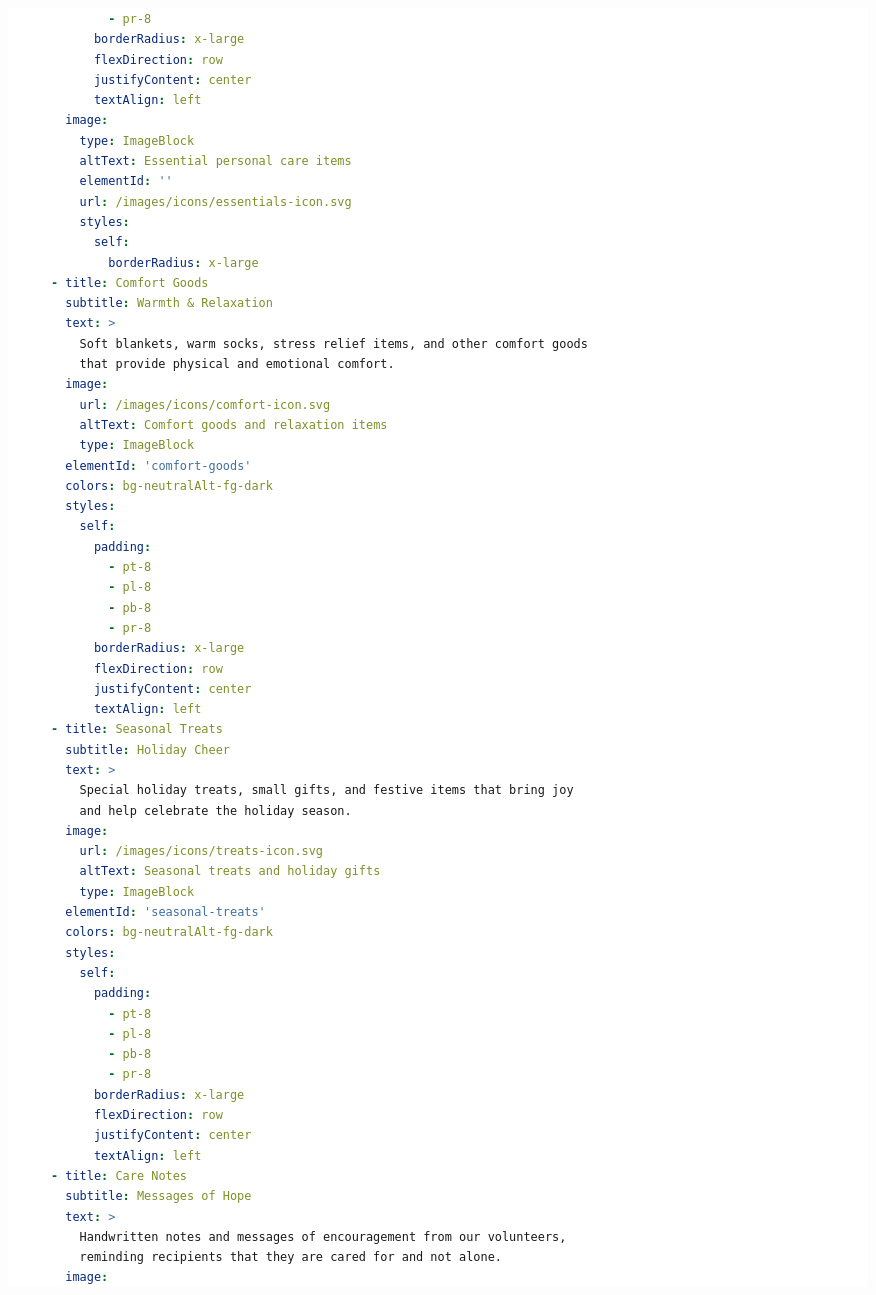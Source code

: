 ```yaml
              - pr-8
            borderRadius: x-large
            flexDirection: row
            justifyContent: center
            textAlign: left
        image:
          type: ImageBlock
          altText: Essential personal care items
          elementId: ''
          url: /images/icons/essentials-icon.svg
          styles:
            self:
              borderRadius: x-large
      - title: Comfort Goods
        subtitle: Warmth & Relaxation
        text: >
          Soft blankets, warm socks, stress relief items, and other comfort goods 
          that provide physical and emotional comfort.
        image:
          url: /images/icons/comfort-icon.svg
          altText: Comfort goods and relaxation items
          type: ImageBlock
        elementId: 'comfort-goods'
        colors: bg-neutralAlt-fg-dark
        styles:
          self:
            padding:
              - pt-8
              - pl-8
              - pb-8
              - pr-8
            borderRadius: x-large
            flexDirection: row
            justifyContent: center
            textAlign: left
      - title: Seasonal Treats
        subtitle: Holiday Cheer
        text: >
          Special holiday treats, small gifts, and festive items that bring joy 
          and help celebrate the holiday season.
        image:
          url: /images/icons/treats-icon.svg
          altText: Seasonal treats and holiday gifts
          type: ImageBlock
        elementId: 'seasonal-treats'
        colors: bg-neutralAlt-fg-dark
        styles:
          self:
            padding:
              - pt-8
              - pl-8
              - pb-8
              - pr-8
            borderRadius: x-large
            flexDirection: row
            justifyContent: center
            textAlign: left
      - title: Care Notes
        subtitle: Messages of Hope
        text: >
          Handwritten notes and messages of encouragement from our volunteers, 
          reminding recipients that they are cared for and not alone.
        image:
```